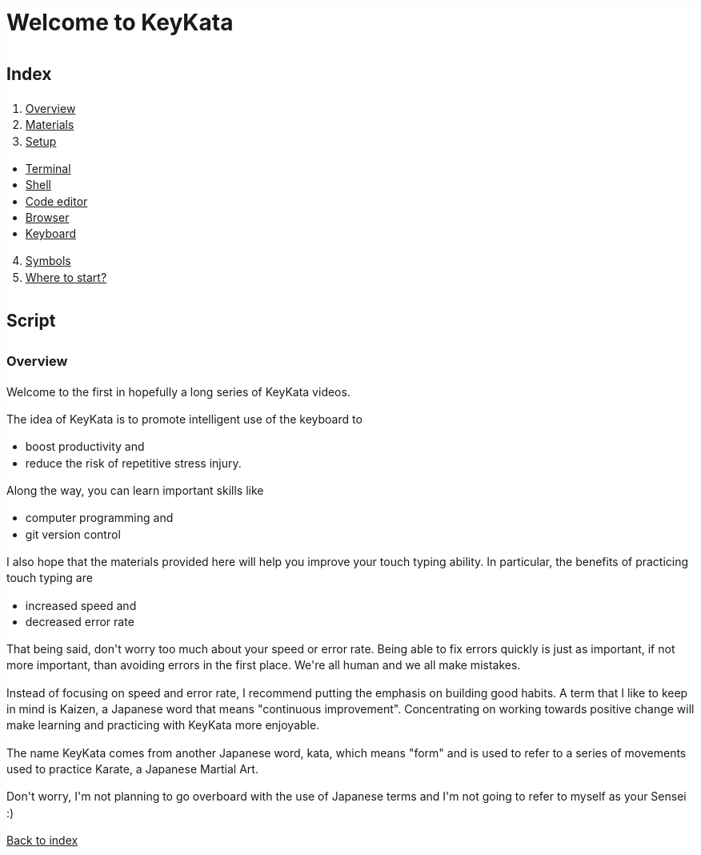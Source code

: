 # Welcome to KeyKata

## Index
1. [Overview](#overview)
2. [Materials](#materials)
3. [Setup](#Setup)
  - [Terminal](#terminal)
  - [Shell](#Shell)
  - [Code editor](#code-editor)
  - [Browser](#browser)
  - [Keyboard](#keyboard)
4. [Symbols](#symbols)
5. [Where to start?](#where-to-start)

## Script

### Overview

Welcome to the first in hopefully a long series of KeyKata videos.

The idea of KeyKata is to promote intelligent use of the keyboard to
- boost productivity and
- reduce the risk of repetitive stress injury.

Along the way, you can learn important skills like
- computer programming and
- git version control

I also hope that the materials provided here will help you improve your touch
typing ability.
In particular, the benefits of practicing touch typing are
- increased speed and
- decreased error rate

That being said, don't worry too much about your speed or error rate. Being
able to fix errors quickly is just as important, if not more important, than
avoiding errors in the first place. We're all human and we all make mistakes.

Instead of focusing on speed and error rate, I recommend putting the emphasis
on building good habits. A term that I like to keep in mind is Kaizen,
a Japanese word that means "continuous improvement". Concentrating on working
towards positive change will make learning and practicing with KeyKata more
enjoyable.

The name KeyKata comes from another Japanese word, kata, which means "form" and
is used to refer to a series of movements used to practice Karate, a Japanese
Martial Art.

Don't worry, I'm not planning to go overboard with the use of Japanese terms
and I'm not going to refer to myself as your Sensei :)

[Back to index](#index)
